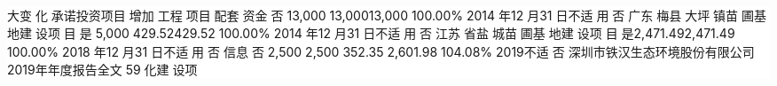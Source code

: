 大变
化
承诺投资项目
增加
工程
项目
配套
资金
否
13,000
13,00013,000
100.00%
2014
年12
月31
日不适
用
否
广东
梅县
大坪
镇苗
圃基
地建
设项
目
是
5,000
429.52429.52
100.00%
2014
年12
月31
日不适
用
否
江苏
省盐
城苗
圃基
地建
设项
目
是2,471.492,471.49
100.00%
2018
年12
月31
日不适
用
否
信息
否
2,500
2,500
352.35
2,601.98
104.08%
2019不适
否
深圳市铁汉生态环境股份有限公司2019年年度报告全文
59
化建
设项